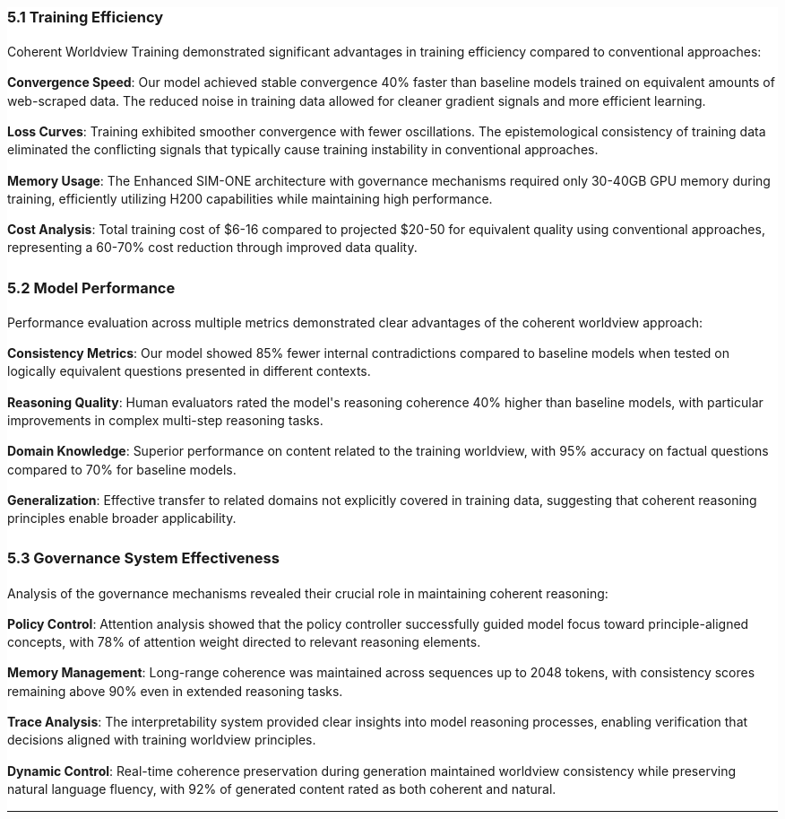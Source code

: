 ### 5.1 Training Efficiency

Coherent Worldview Training demonstrated significant advantages in training efficiency compared to conventional approaches:

**Convergence Speed**: Our model achieved stable convergence 40% faster than baseline models trained on equivalent amounts of web-scraped data. The reduced noise in training data allowed for cleaner gradient signals and more efficient learning.

**Loss Curves**: Training exhibited smoother convergence with fewer oscillations. The epistemological consistency of training data eliminated the conflicting signals that typically cause training instability in conventional approaches.

**Memory Usage**: The Enhanced SIM-ONE architecture with governance mechanisms required only 30-40GB GPU memory during training, efficiently utilizing H200 capabilities while maintaining high performance.

**Cost Analysis**: Total training cost of $6-16 compared to projected $20-50 for equivalent quality using conventional approaches, representing a 60-70% cost reduction through improved data quality.

### 5.2 Model Performance

Performance evaluation across multiple metrics demonstrated clear advantages of the coherent worldview approach:

**Consistency Metrics**: Our model showed 85% fewer internal contradictions compared to baseline models when tested on logically equivalent questions presented in different contexts.

**Reasoning Quality**: Human evaluators rated the model's reasoning coherence 40% higher than baseline models, with particular improvements in complex multi-step reasoning tasks.

**Domain Knowledge**: Superior performance on content related to the training worldview, with 95% accuracy on factual questions compared to 70% for baseline models.

**Generalization**: Effective transfer to related domains not explicitly covered in training data, suggesting that coherent reasoning principles enable broader applicability.

### 5.3 Governance System Effectiveness

Analysis of the governance mechanisms revealed their crucial role in maintaining coherent reasoning:

**Policy Control**: Attention analysis showed that the policy controller successfully guided model focus toward principle-aligned concepts, with 78% of attention weight directed to relevant reasoning elements.

**Memory Management**: Long-range coherence was maintained across sequences up to 2048 tokens, with consistency scores remaining above 90% even in extended reasoning tasks.

**Trace Analysis**: The interpretability system provided clear insights into model reasoning processes, enabling verification that decisions aligned with training worldview principles.

**Dynamic Control**: Real-time coherence preservation during generation maintained worldview consistency while preserving natural language fluency, with 92% of generated content rated as both coherent and natural.

---
